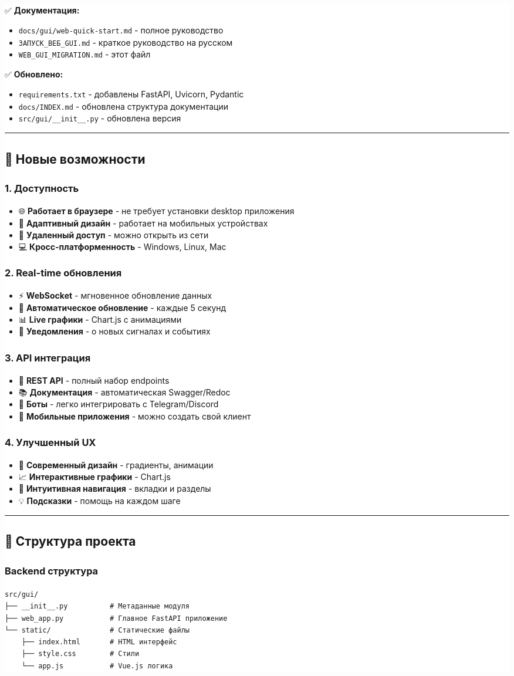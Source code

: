 ✅ **Документация:**
- `docs/gui/web-quick-start.md` - полное руководство
- `ЗАПУСК_ВЕБ_GUI.md` - краткое руководство на русском
- `WEB_GUI_MIGRATION.md` - этот файл

✅ **Обновлено:**
- `requirements.txt` - добавлены FastAPI, Uvicorn, Pydantic
- `docs/INDEX.md` - обновлена структура документации
- `src/gui/__init__.py` - обновлена версия

---

## 🎯 Новые возможности

### 1. Доступность
- 🌐 **Работает в браузере** - не требует установки desktop приложения
- 📱 **Адаптивный дизайн** - работает на мобильных устройствах
- 🔗 **Удаленный доступ** - можно открыть из сети
- 💻 **Кросс-платформенность** - Windows, Linux, Mac

### 2. Real-time обновления
- ⚡ **WebSocket** - мгновенное обновление данных
- 🔄 **Автоматическое обновление** - каждые 5 секунд
- 📊 **Live графики** - Chart.js с анимациями
- 🎯 **Уведомления** - о новых сигналах и событиях

### 3. API интеграция
- 🔌 **REST API** - полный набор endpoints
- 📚 **Документация** - автоматическая Swagger/Redoc
- 🤖 **Боты** - легко интегрировать с Telegram/Discord
- 📱 **Мобильные приложения** - можно создать свой клиент

### 4. Улучшенный UX
- 🎨 **Современный дизайн** - градиенты, анимации
- 📈 **Интерактивные графики** - Chart.js
- 🎯 **Интуитивная навигация** - вкладки и разделы
- 💡 **Подсказки** - помощь на каждом шаге

---

## 📁 Структура проекта

### Backend структура

```
src/gui/
├── __init__.py          # Метаданные модуля
├── web_app.py           # Главное FastAPI приложение
└── static/              # Статические файлы
    ├── index.html       # HTML интерфейс
    ├── style.css        # Стили
    └── app.js           # Vue.js логика
```
